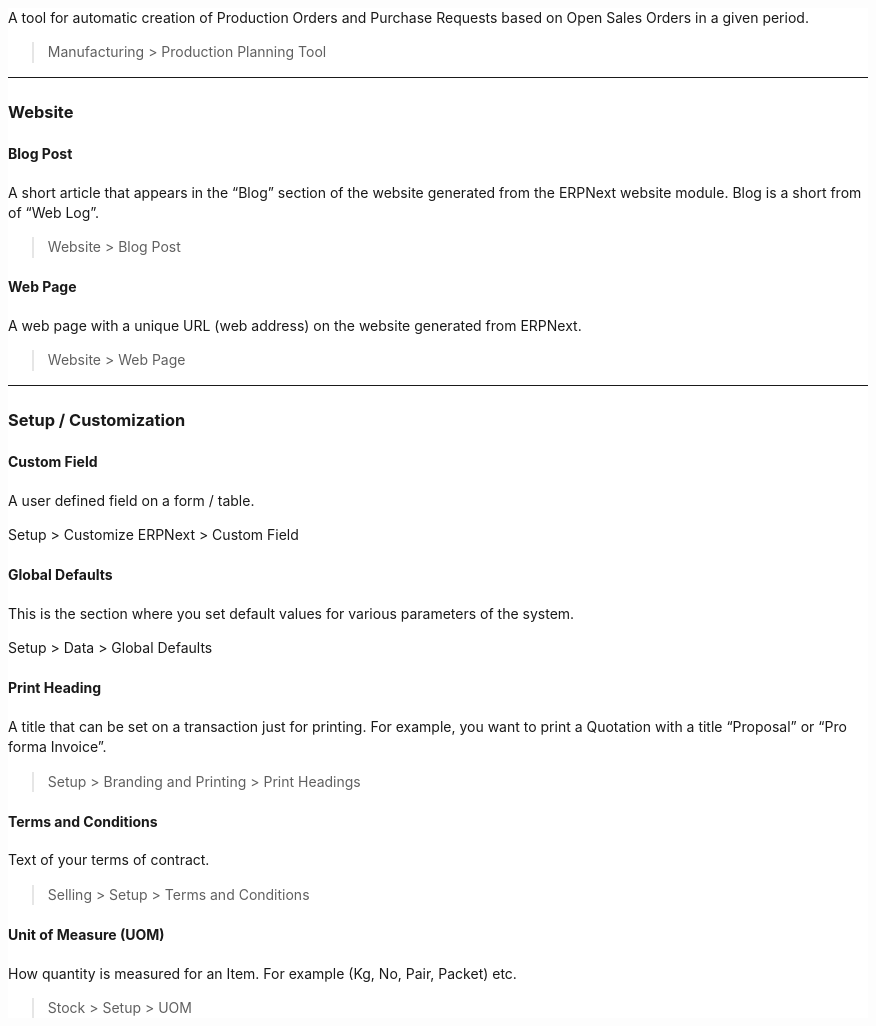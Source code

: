 A tool for automatic creation of Production Orders and Purchase Requests based on Open Sales Orders in a given period.

> Manufacturing > Production Planning Tool

---

### Website

#### Blog Post

A short article that appears in the “Blog” section of the website generated from the ERPNext website module. Blog is a short from of “Web Log”.

> Website > Blog Post

#### Web Page

A web page with a unique URL (web address) on the website generated from ERPNext.

> Website > Web Page

---

### Setup / Customization

#### Custom Field

A user defined field on a form / table.

Setup > Customize ERPNext > Custom Field

#### Global Defaults

This is the section where you set default values for various parameters of the system.

Setup > Data > Global Defaults

#### Print Heading

A title that can be set on a transaction just for printing. For example, you want to print a Quotation with a title “Proposal” or “Pro forma Invoice”.

> Setup > Branding and Printing > Print Headings

#### Terms and Conditions

Text of your terms of contract.

> Selling > Setup > Terms and Conditions 

#### Unit of Measure (UOM)

How quantity is measured for an Item. For example (Kg, No, Pair, Packet) etc.

> Stock > Setup > UOM

